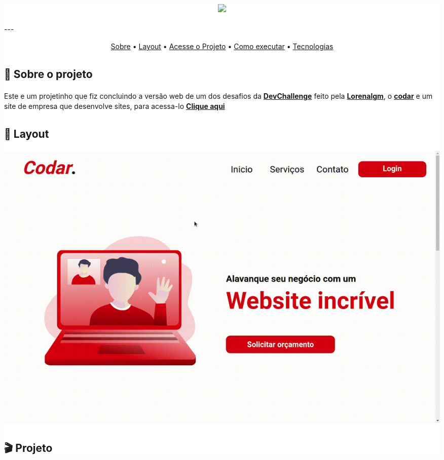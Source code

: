 <h4 align="center">
  <img src="https://i.ibb.co/wpnzvcs/codar-desktop.jpg" width="100%"/>
</h4>
---
<p align="center">
 <a href="#-sobre-o-projeto">Sobre</a> • 
 <a href="#-layout">Layout</a> • 
 <a href="#-projeto">Acesse o Projeto</a> • 
 <a href="#-como-executar-o-projeto">Como executar</a> • 
 <a href="#-tecnologias">Tecnologias</a>
</p>

## 📑 Sobre o projeto

Este e um projetinho que fiz concluindo a versão web de um dos desafios da [**DevChallenge**](https://www.devchallenge.com.br/) feito pela [**Lorenalgm**](https://github.com/Lorenalgm), o [**codar**](https://www.devchallenge.com.br/detail/5ed47992adee277fae224a0b) e um site de empresa que desenvolve sites, para acessa-lo [**Clique aqui**](https://codar-amber.vercel.app/)

## 🎨 Layout
![Alt Text](.github/website-codar.gif)

## 🎬 Projeto
